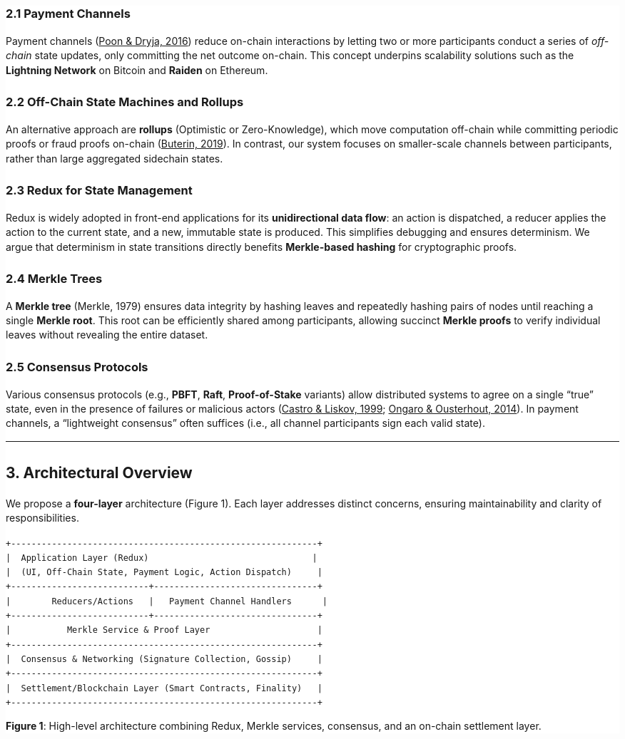 ### 2.1 Payment Channels
Payment channels ([Poon & Dryja, 2016](https://lightning.network/lightning-network-paper.pdf)) reduce on-chain interactions by letting two or more participants conduct a series of *off-chain* state updates, only committing the net outcome on-chain. This concept underpins scalability solutions such as the **Lightning Network** on Bitcoin and **Raiden** on Ethereum.

### 2.2 Off-Chain State Machines and Rollups
An alternative approach are **rollups** (Optimistic or Zero-Knowledge), which move computation off-chain while committing periodic proofs or fraud proofs on-chain ([Buterin, 2019](https://ethereum-magicians.org/t/minimal-viable-merkle-tree-rollup/3067)). In contrast, our system focuses on smaller-scale channels between participants, rather than large aggregated sidechain states.

### 2.3 Redux for State Management
Redux is widely adopted in front-end applications for its **unidirectional data flow**: an action is dispatched, a reducer applies the action to the current state, and a new, immutable state is produced. This simplifies debugging and ensures determinism. We argue that determinism in state transitions directly benefits **Merkle-based hashing** for cryptographic proofs.

### 2.4 Merkle Trees
A **Merkle tree** (Merkle, 1979) ensures data integrity by hashing leaves and repeatedly hashing pairs of nodes until reaching a single **Merkle root**. This root can be efficiently shared among participants, allowing succinct **Merkle proofs** to verify individual leaves without revealing the entire dataset.

### 2.5 Consensus Protocols
Various consensus protocols (e.g., **PBFT**, **Raft**, **Proof-of-Stake** variants) allow distributed systems to agree on a single “true” state, even in the presence of failures or malicious actors ([Castro & Liskov, 1999](https://pmg.csail.mit.edu/papers/osdi99.pdf); [Ongaro & Ousterhout, 2014](https://raft.github.io/raft.pdf)). In payment channels, a “lightweight consensus” often suffices (i.e., all channel participants sign each valid state).

---

## 3. Architectural Overview

We propose a **four-layer** architecture (Figure 1). Each layer addresses distinct concerns, ensuring maintainability and clarity of responsibilities.

```
+------------------------------------------------------------+
|  Application Layer (Redux)                                |
|  (UI, Off-Chain State, Payment Logic, Action Dispatch)     |
+---------------------------+--------------------------------+
|        Reducers/Actions   |   Payment Channel Handlers      |
+---------------------------+--------------------------------+
|           Merkle Service & Proof Layer                     |
+------------------------------------------------------------+
|  Consensus & Networking (Signature Collection, Gossip)     |
+------------------------------------------------------------+
|  Settlement/Blockchain Layer (Smart Contracts, Finality)   |
+------------------------------------------------------------+
```
**Figure 1**: High-level architecture combining Redux, Merkle services, consensus, and an on-chain settlement layer.
